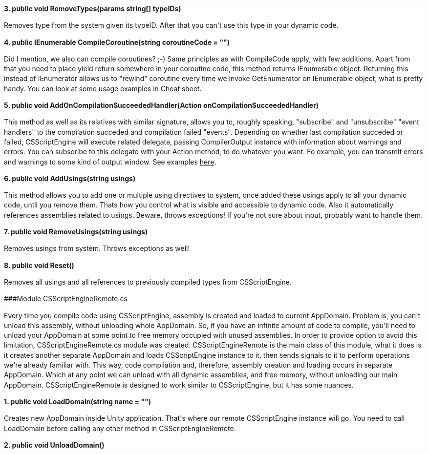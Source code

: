 **3. public void RemoveTypes(params string[] typeIDs)**

Removes type from the system given its typeID. After that you can't use this type in your dynamic code.

**4. public IEnumerable CompileCoroutine(string coroutineCode = "")**

Did I mention, we also can compile coroutines? ;-) Same principles as with CompileCode apply, with few additions. Apart from that you need to place yield return somewhere in your coroutine code, this method returns IEnumerable object. Returning this instead of IEnumerator allows us to "rewind" coroutine every time we invoke GetEnumerator on IEnumerable object, what is pretty handy. You can look at some usage examples in <a href="#cheatsheet">Cheat sheet</a>.

**5. public void AddOnCompilationSucceededHandler(Action<CompilerOutput> onCompilationSucceededHandler)**

This method as well as its relatives with similar signature, allows you to, roughly speaking, "subscribe" and "unsubscribe" "event handlers" to the compilation succeded and compilation failed "events". Depending on whether last compilation succeded or failed, CSScriptEngine will execute related delegate, passing CompilerOutput instance with information about warnings and errors. You can subscribe to this delegate with your Action<CompilerOutput> method, to do whatever you want. Fo example, you can transmit errors and warnings to some kind of output window. See examples <a href="#cheatsheet">here</a>.

**6. public void AddUsings(string usings)**

This method allows you to add one or multiple using directives to system, once added these usings apply to all your dynamic code, until you remove them. Thats how you control what is visible and accessible to dynamic code. Also it automatically references assemblies related to usings. Beware, throws exceptions! If you're not sure about input, probably want to handle them.

**7. public void RemoveUsings(string usings)**

Removes usings from system. Throws exceptions as well!

**8. public void Reset()**

Removes all usings and all references to previously compiled types from CSScriptEngine.

###Module CSScriptEngineRemote.cs

Every time you compile code using CSScriptEngine, assembly is created and loaded to current AppDomain. Problem is, you can't unload this assembly, without unloading whole AppDomain. So, if you have an infinite amount of code to compile, you'll need to unload your  AppDomain at some point to free memory occupied with unused assemblies. In order to provide option to avoid this limitation, CSScriptEngineRemote.cs module was created. CSScriptEngineRemote is the main class of this module, what it does is it creates another separate AppDomain and loads CSScriptEngine instance to it, then sends signals to it to perform operations we're already familiar with. This way, code compilation and, therefore, assembly creation and loading occurs in separate AppDomain. Which at any point we can unload with all dynamic assemblies, and free memory, without unloading our main AppDomain. CSScriptEngineRemote is designed to work similar to CSScriptEngine, but it has some nuances.

**1. public void LoadDomain(string name = "")**

Creates new AppDomain inside Unity application. That's where our remote CSScriptEngine instance will go. You need to call LoadDomain before calling any other method in CSScriptEngineRemote.

**2. public void UnloadDomain()**

